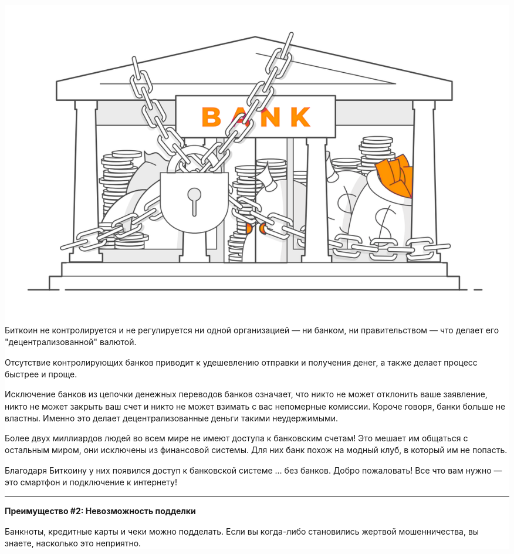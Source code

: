 ![](/img/start/no-control.png)

Биткоин не контролируется и не регулируется ни одной организацией — ни банком, ни правительством — что делает его "децентрализованной" валютой.

Отсутствие контролирующих банков приводит к удешевлению отправки и получения денег, а также делает процесс быстрее и проще.

Исключение банков из цепочки денежных переводов банков означает, что никто не может отклонить ваше заявление, никто не может закрыть ваш счет и никто не может взимать с вас непомерные комиссии. Короче говоря, банки больше не властны. Именно это делает децентрализованные деньги такими неудержимыми.

Более двух миллиардов людей во всем мире не имеют доступа к банковским счетам! Это мешает им общаться с остальным миром, они исключены из финансовой системы. Для них банк похож на модный клуб, в который им не попасть.

Благодаря Биткоину у них появился доступ к банковской системе ... без банков. Добро пожаловать! Все что вам нужно — это смартфон и подключение к интернету!

---

**Преимущество #2: Невозможность подделки**

Банкноты, кредитные карты и чеки можно подделать. Если вы когда-либо становились жертвой мошенничества, вы знаете, насколько это неприятно.
